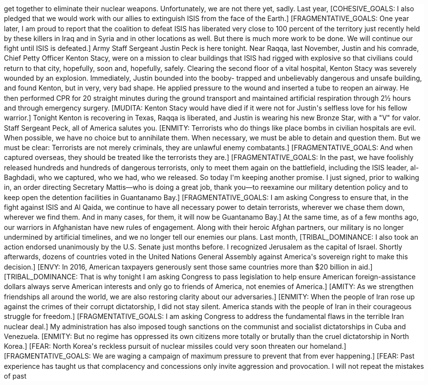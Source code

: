 get together to eliminate their nuclear weapons. Unfortunately, we are not
there yet, sadly.
Last year, [COHESIVE_GOALS: I also pledged that we would work with our allies to extinguish
ISIS from the face of the Earth.] [FRAGMENTATIVE_GOALS: One year later, I am proud to report that the
coalition to defeat ISIS has liberated very close to 100 percent of the
territory just recently held by these killers in Iraq and in Syria and in other
locations as well. But there is much more work to be done. We will continue
our fight until ISIS is defeated.]
Army Staff Sergeant Justin Peck is here tonight. Near Raqqa, last November,
Justin and his comrade, Chief Petty Officer Kenton Stacy, were on a mission
to clear buildings that ISIS had rigged with explosive so that civilians could
return to that city, hopefully, soon and, hopefully, safely.
Clearing the second floor of a vital hospital, Kenton Stacy was severely
wounded by an explosion. Immediately, Justin bounded into the booby-
trapped and unbelievably dangerous and unsafe building, and found
Kenton, but in very, very bad shape. He applied pressure to the wound and
inserted a tube to reopen an airway. He then performed CPR for 20 straight
minutes during the ground transport and maintained artificial respiration
through 2½ hours and through emergency surgery.
[MUDITA: Kenton Stacy would have died if it were not for Justin's selfless love for his
fellow warrior.] Tonight Kenton is recovering in Texas, Raqqa is liberated,
and Justin is wearing his new Bronze Star, with a "V" for valor. Staff Sergeant
Peck, all of America salutes you.
[ENMITY: Terrorists who do things like place bombs in civilian hospitals are evil. When
possible, we have no choice but to annihilate them. When necessary, we
must be able to detain and question them. But we must be clear: Terrorists
are not merely criminals, they are unlawful enemy combatants.] [FRAGMENTATIVE_GOALS: And when
captured overseas, they should be treated like the terrorists they are.]
[FRAGMENTATIVE_GOALS: In the past, we have foolishly released hundreds and hundreds of
dangerous terrorists, only to meet them again on the battlefield, including
the ISIS leader, al-Baghdadi, who we captured, who we had, who we
released. So today I'm keeping another promise. I just signed, prior to
walking in, an order directing Secretary Mattis—who is doing a great job,
thank you—to reexamine our military detention policy and to keep open
the detention facilities in Guantanamo Bay.] [FRAGMENTATIVE_GOALS: I am asking Congress to ensure
that, in the fight against ISIS and Al Qaida, we continue to have all necessary
power to detain terrorists, wherever we chase them down, wherever we
find them. And in many cases, for them, it will now be Guantanamo Bay.]
At the same time, as of a few months ago, our warriors in Afghanistan have
new rules of engagement. Along with their heroic Afghan partners, our
military is no longer undermined by artificial timelines, and we no longer
tell our enemies our plans.
Last month, [TRIBAL_DOMINANCE: I also took an action endorsed unanimously by the U.S. Senate
just months before. I recognized Jerusalem as the capital of Israel. Shortly
afterwards, dozens of countries voted in the United Nations General
Assembly against America's sovereign right to make this decision.] [ENVY: In 2016,
American taxpayers generously sent those same countries more than $20
billion in aid.] [TRIBAL_DOMINANCE: That is why tonight I am asking Congress to pass legislation to
help ensure American foreign-assistance dollars always serve American
interests and only go to friends of America, not enemies of America.]
[AMITY: As we strengthen friendships all around the world, we are also restoring
clarity about our adversaries.] [ENMITY: When the people of Iran rose up against the
crimes of their corrupt dictatorship, I did not stay silent. America stands
with the people of Iran in their courageous struggle for freedom.] [FRAGMENTATIVE_GOALS: I am
asking Congress to address the fundamental flaws in the terrible Iran
nuclear deal.] My administration has also imposed tough sanctions on the
communist and socialist dictatorships in Cuba and Venezuela.
[ENMITY: But no regime has oppressed its own citizens more totally or brutally than
the cruel dictatorship in North Korea.] [FEAR: North Korea's reckless pursuit of
nuclear missiles could very soon threaten our homeland.] [FRAGMENTATIVE_GOALS: We are waging a
campaign of maximum pressure to prevent that from ever happening.] [FEAR: Past
experience has taught us that complacency and concessions only invite
aggression and provocation. I will not repeat the mistakes of past